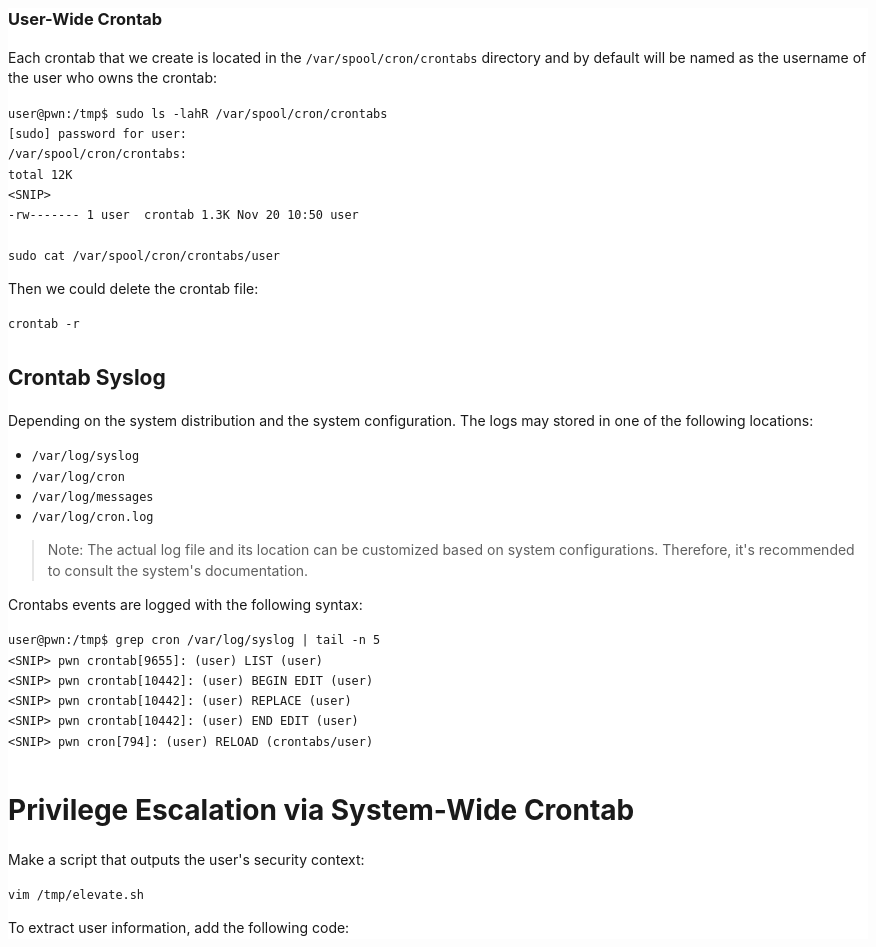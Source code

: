### User-Wide Crontab

Each crontab that we create is located in the `/var/spool/cron/crontabs` directory and by default will be named as the username of the user who owns the crontab:

```shell
user@pwn:/tmp$ sudo ls -lahR /var/spool/cron/crontabs
[sudo] password for user: 
/var/spool/cron/crontabs:
total 12K
<SNIP>
-rw------- 1 user  crontab 1.3K Nov 20 10:50 user

sudo cat /var/spool/cron/crontabs/user
```

Then we could delete the crontab file:

```shell
crontab -r
```

## Crontab Syslog

Depending on the system distribution and the system configuration. The logs may stored in one of the following locations:

- `/var/log/syslog` 
- `/var/log/cron`
- `/var/log/messages`
- `/var/log/cron.log`

> Note: The actual log file and its location can be customized based on system configurations. Therefore, it's recommended to consult the system's documentation.

Crontabs events are logged with the following syntax:

```shell
user@pwn:/tmp$ grep cron /var/log/syslog | tail -n 5
<SNIP> pwn crontab[9655]: (user) LIST (user)
<SNIP> pwn crontab[10442]: (user) BEGIN EDIT (user)
<SNIP> pwn crontab[10442]: (user) REPLACE (user)
<SNIP> pwn crontab[10442]: (user) END EDIT (user)
<SNIP> pwn cron[794]: (user) RELOAD (crontabs/user)
```

# Privilege Escalation via System-Wide Crontab

Make a script that outputs the user's security context:

```shell
vim /tmp/elevate.sh
```

To extract user information, add the following code:
